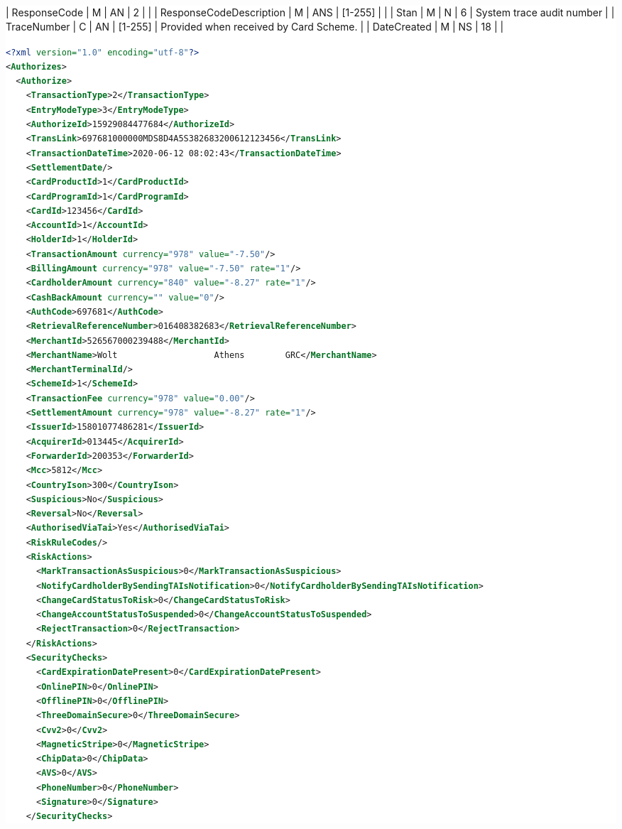 | ResponseCode                                | M   | AN     | 2         |                                                                                                                                                                                                                |
| ResponseCodeDescription                     | M   | ANS    | [1-255]   |                                                                                                                                                                                                                |
| Stan                                        | M   | N      | 6         | System trace audit number                                                                                                                                                                                      |
| TraceNumber                                 | C   | AN     | [1-255]   | Provided when received by Card Scheme.                                                                                                                                                                         |
| DateCreated                                 | M   | NS     | 18        |                                                                                                                                                                                                                |

```xml
<?xml version="1.0" encoding="utf-8"?>
<Authorizes>
  <Authorize>
    <TransactionType>2</TransactionType>
    <EntryModeType>3</EntryModeType>
    <AuthorizeId>15929084477684</AuthorizeId>
    <TransLink>697681000000MDS8D4A5S382683200612123456</TransLink>
    <TransactionDateTime>2020-06-12 08:02:43</TransactionDateTime>
    <SettlementDate/>
    <CardProductId>1</CardProductId>
    <CardProgramId>1</CardProgramId>
    <CardId>123456</CardId>
    <AccountId>1</AccountId>
    <HolderId>1</HolderId>
    <TransactionAmount currency="978" value="-7.50"/>
    <BillingAmount currency="978" value="-7.50" rate="1"/>
    <CardholderAmount currency="840" value="-8.27" rate="1"/>
    <CashBackAmount currency="" value="0"/>
    <AuthCode>697681</AuthCode>
    <RetrievalReferenceNumber>016408382683</RetrievalReferenceNumber>
    <MerchantId>526567000239488</MerchantId>
    <MerchantName>Wolt                   Athens        GRC</MerchantName>
    <MerchantTerminalId/>
    <SchemeId>1</SchemeId>
    <TransactionFee currency="978" value="0.00"/>
    <SettlementAmount currency="978" value="-8.27" rate="1"/>
    <IssuerId>15801077486281</IssuerId>
    <AcquirerId>013445</AcquirerId>
    <ForwarderId>200353</ForwarderId>
    <Mcc>5812</Mcc>
    <CountryIson>300</CountryIson>
    <Suspicious>No</Suspicious>
    <Reversal>No</Reversal>
    <AuthorisedViaTai>Yes</AuthorisedViaTai>
    <RiskRuleCodes/>
    <RiskActions>
      <MarkTransactionAsSuspicious>0</MarkTransactionAsSuspicious>
      <NotifyCardholderBySendingTAIsNotification>0</NotifyCardholderBySendingTAIsNotification>
      <ChangeCardStatusToRisk>0</ChangeCardStatusToRisk>
      <ChangeAccountStatusToSuspended>0</ChangeAccountStatusToSuspended>
      <RejectTransaction>0</RejectTransaction>
    </RiskActions>
    <SecurityChecks>
      <CardExpirationDatePresent>0</CardExpirationDatePresent>
      <OnlinePIN>0</OnlinePIN>
      <OfflinePIN>0</OfflinePIN>
      <ThreeDomainSecure>0</ThreeDomainSecure>
      <Cvv2>0</Cvv2>
      <MagneticStripe>0</MagneticStripe>
      <ChipData>0</ChipData>
      <AVS>0</AVS>
      <PhoneNumber>0</PhoneNumber>
      <Signature>0</Signature>
    </SecurityChecks>
```